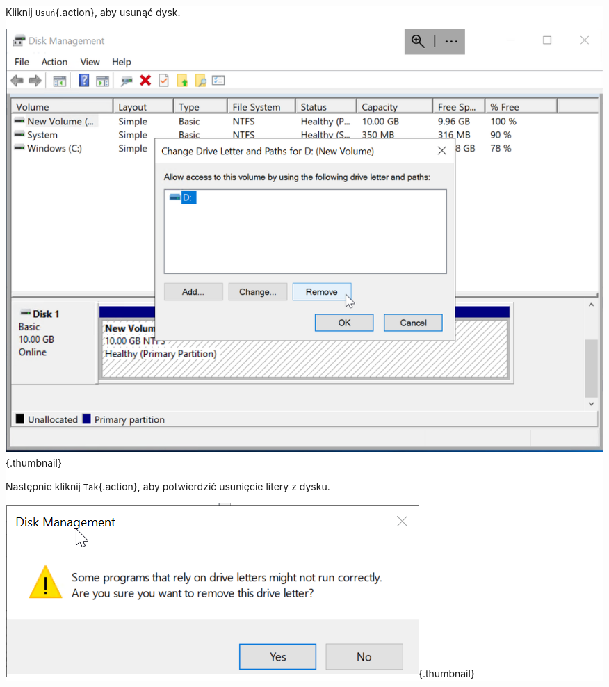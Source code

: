 
Kliknij `Usuń`{.action}, aby usunąć dysk.

![remove disk](images/changedriveletter.png){.thumbnail}

Następnie kliknij `Tak`{.action}, aby potwierdzić usunięcie litery z dysku.

![ponowny disk](images/confirmunmounting.png){.thumbnail}
